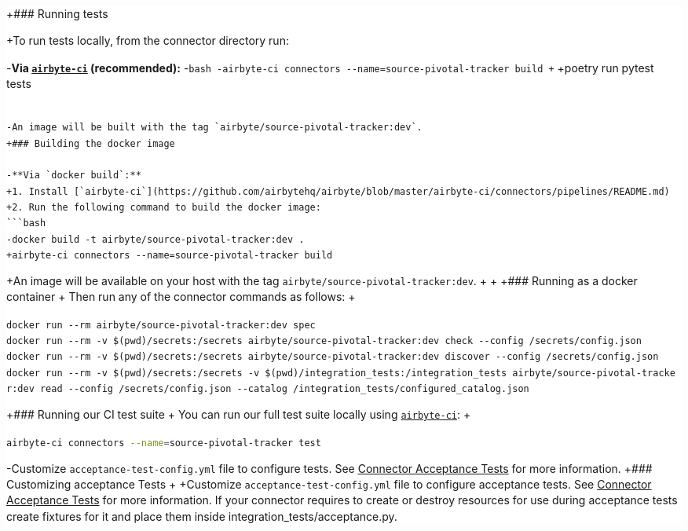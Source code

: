 +### Running tests
 
+To run tests locally, from the connector directory run:
 
-**Via [`airbyte-ci`](https://github.com/airbytehq/airbyte/blob/master/airbyte-ci/connectors/pipelines/README.md) (recommended):**
-```bash
-airbyte-ci connectors --name=source-pivotal-tracker build
+```
+poetry run pytest tests
 ```
 
-An image will be built with the tag `airbyte/source-pivotal-tracker:dev`.
+### Building the docker image
 
-**Via `docker build`:**
+1. Install [`airbyte-ci`](https://github.com/airbytehq/airbyte/blob/master/airbyte-ci/connectors/pipelines/README.md)
+2. Run the following command to build the docker image:
 ```bash
-docker build -t airbyte/source-pivotal-tracker:dev .
+airbyte-ci connectors --name=source-pivotal-tracker build
 ```
 
+An image will be available on your host with the tag `airbyte/source-pivotal-tracker:dev`.
+
+
+### Running as a docker container
+
 Then run any of the connector commands as follows:
+
 ```
 docker run --rm airbyte/source-pivotal-tracker:dev spec
 docker run --rm -v $(pwd)/secrets:/secrets airbyte/source-pivotal-tracker:dev check --config /secrets/config.json
 docker run --rm -v $(pwd)/secrets:/secrets airbyte/source-pivotal-tracker:dev discover --config /secrets/config.json
 docker run --rm -v $(pwd)/secrets:/secrets -v $(pwd)/integration_tests:/integration_tests airbyte/source-pivotal-tracker:dev read --config /secrets/config.json --catalog /integration_tests/configured_catalog.json
 ```
 
+### Running our CI test suite
+
 You can run our full test suite locally using [`airbyte-ci`](https://github.com/airbytehq/airbyte/blob/master/airbyte-ci/connectors/pipelines/README.md):
+
 ```bash
 airbyte-ci connectors --name=source-pivotal-tracker test
 ```
 
-Customize `acceptance-test-config.yml` file to configure tests. See [Connector Acceptance Tests](https://docs.airbyte.com/connector-development/testing-connectors/connector-acceptance-tests-reference) for more information.
+### Customizing acceptance Tests
+
+Customize `acceptance-test-config.yml` file to configure acceptance tests. See [Connector Acceptance Tests](https://docs.airbyte.com/connector-development/testing-connectors/connector-acceptance-tests-reference) for more information.
 If your connector requires to create or destroy resources for use during acceptance tests create fixtures for it and place them inside integration_tests/acceptance.py.
 